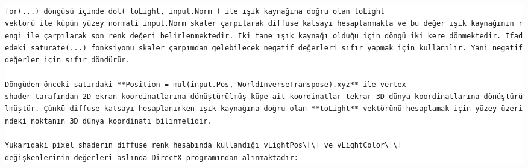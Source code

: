     for(...) döngüsü içinde dot( toLight, input.Norm ) ile ışık kaynağına doğru olan toLight
    vektörü ile küpün yüzey normali input.Norm skaler çarpılarak diffuse katsayı hesaplanmakta ve bu değer ışık kaynağının rengi ile çarpılarak son renk değeri belirlenmektedir. İki tane ışık kaynağı olduğu için döngü iki kere dönmektedir. İfadedeki saturate(...) fonksiyonu skaler çarpımdan gelebilecek negatif değerleri sıfır yapmak için kullanılır. Yani negatif değerler için sıfır döndürür.

    Döngüden önceki satırdaki **Position = mul(input.Pos, WorldInverseTranspose).xyz** ile vertex
    shader tarafından 2D ekran koordinatlarına dönüştürülmüş küpe ait koordinatlar tekrar 3D dünya koordinatlarına dönüştürülmüştür. Çünkü diffuse katsayı hesaplanırken ışık kaynağına doğru olan **toLight** vektörünü hesaplamak için yüzey üzerindeki noktanın 3D dünya koordinatı bilinmelidir.

    Yukarıdaki pixel shaderın diffuse renk hesabında kullandığı vLightPos\[\] ve vLightColor\[\]
    değişkenlerinin değerleri aslında DirectX programından alınmaktadır:
